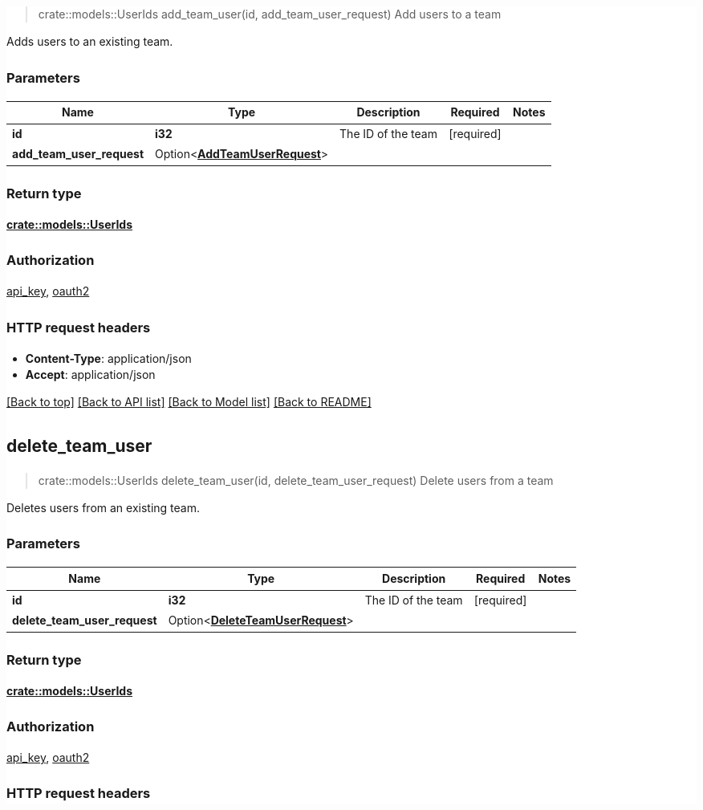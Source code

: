 > crate::models::UserIds add_team_user(id, add_team_user_request)
Add users to a team

Adds users to an existing team.

### Parameters


Name | Type | Description  | Required | Notes
------------- | ------------- | ------------- | ------------- | -------------
**id** | **i32** | The ID of the team | [required] |
**add_team_user_request** | Option<[**AddTeamUserRequest**](AddTeamUserRequest.md)> |  |  |

### Return type

[**crate::models::UserIds**](userIds.md)

### Authorization

[api_key](../README.md#api_key), [oauth2](../README.md#oauth2)

### HTTP request headers

- **Content-Type**: application/json
- **Accept**: application/json

[[Back to top]](#) [[Back to API list]](../README.md#documentation-for-api-endpoints) [[Back to Model list]](../README.md#documentation-for-models) [[Back to README]](../README.md)


## delete_team_user

> crate::models::UserIds delete_team_user(id, delete_team_user_request)
Delete users from a team

Deletes users from an existing team.

### Parameters


Name | Type | Description  | Required | Notes
------------- | ------------- | ------------- | ------------- | -------------
**id** | **i32** | The ID of the team | [required] |
**delete_team_user_request** | Option<[**DeleteTeamUserRequest**](DeleteTeamUserRequest.md)> |  |  |

### Return type

[**crate::models::UserIds**](userIds.md)

### Authorization

[api_key](../README.md#api_key), [oauth2](../README.md#oauth2)

### HTTP request headers

